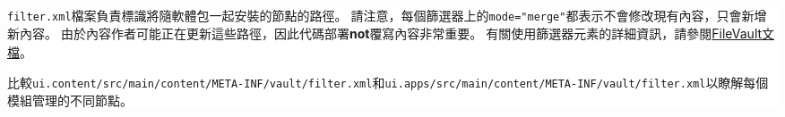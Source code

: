   `filter.xml`檔案負責標識將隨軟體包一起安裝的節點的路徑。 請注意，每個篩選器上的`mode="merge"`都表示不會修改現有內容，只會新增新內容。 由於內容作者可能正在更新這些路徑，因此代碼部署&#x200B;**not**&#x200B;覆寫內容非常重要。 有關使用篩選器元素的詳細資訊，請參閱[FileVault文檔](https://jackrabbit.apache.org/filevault/filter.html)。

   比較`ui.content/src/main/content/META-INF/vault/filter.xml`和`ui.apps/src/main/content/META-INF/vault/filter.xml`以瞭解每個模組管理的不同節點。
